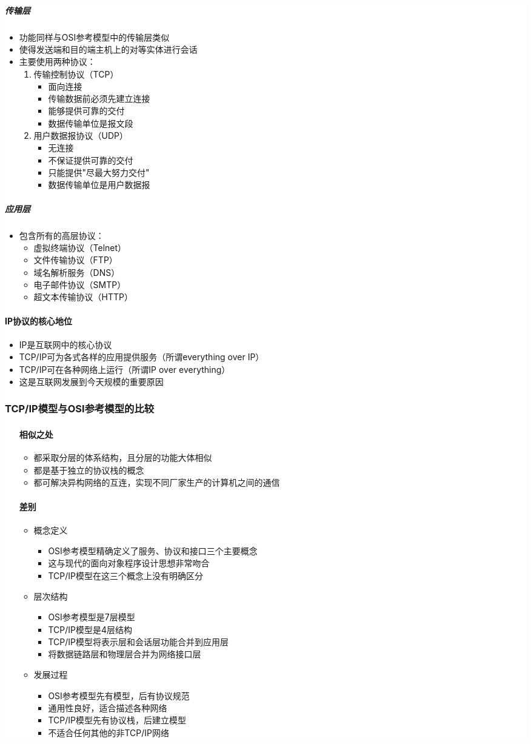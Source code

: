 ##### 传输层
- 功能同样与OSI参考模型中的传输层类似
- 使得发送端和目的端主机上的对等实体进行会话
- 主要使用两种协议：
  1. 传输控制协议（TCP）
     - 面向连接
     - 传输数据前必须先建立连接
     - 能够提供可靠的交付
     - 数据传输单位是报文段
  2. 用户数据报协议（UDP）
     - 无连接
     - 不保证提供可靠的交付
     - 只能提供"尽最大努力交付"
     - 数据传输单位是用户数据报

##### 应用层
- 包含所有的高层协议：
  - 虚拟终端协议（Telnet）
  - 文件传输协议（FTP）
  - 域名解析服务（DNS）
  - 电子邮件协议（SMTP）
  - 超文本传输协议（HTTP）

#### IP协议的核心地位
- IP是互联网中的核心协议
- TCP/IP可为各式各样的应用提供服务（所谓everything over IP）
- TCP/IP可在各种网络上运行（所谓IP over everything）
- 这是互联网发展到今天规模的重要原因

</ul>

### TCP/IP模型与OSI参考模型的比较  

<ul>

#### 相似之处
- 都采取分层的体系结构，且分层的功能大体相似
- 都是基于独立的协议栈的概念
- 都可解决异构网络的互连，实现不同厂家生产的计算机之间的通信

#### 差别
- 概念定义
  - OSI参考模型精确定义了服务、协议和接口三个主要概念
  - 这与现代的面向对象程序设计思想非常吻合
  - TCP/IP模型在这三个概念上没有明确区分

- 层次结构
  - OSI参考模型是7层模型
  - TCP/IP模型是4层结构
  - TCP/IP模型将表示层和会话层功能合并到应用层
  - 将数据链路层和物理层合并为网络接口层

- 发展过程
  - OSI参考模型先有模型，后有协议规范
  - 通用性良好，适合描述各种网络
  - TCP/IP模型先有协议栈，后建立模型
  - 不适合任何其他的非TCP/IP网络
